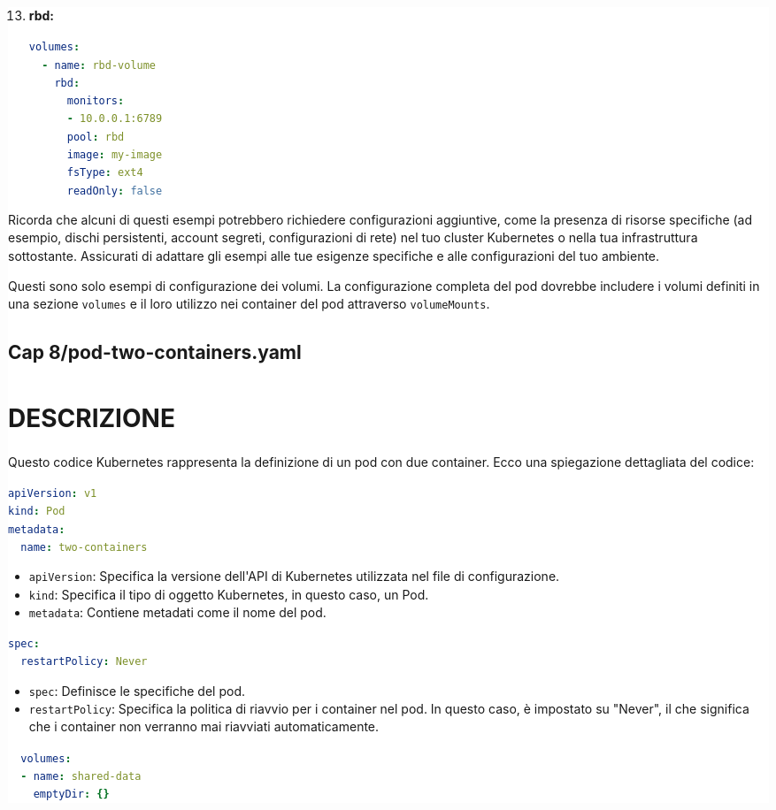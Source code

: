 13. **rbd:**
    
    ```yaml
    volumes:
      - name: rbd-volume
        rbd:
          monitors:
          - 10.0.0.1:6789
          pool: rbd
          image: my-image
          fsType: ext4
          readOnly: false
    ```

Ricorda che alcuni di questi esempi potrebbero richiedere configurazioni aggiuntive, come la presenza di risorse specifiche (ad esempio, dischi persistenti, account segreti, configurazioni di rete) nel tuo cluster Kubernetes o nella tua infrastruttura sottostante. Assicurati di adattare gli esempi alle tue esigenze specifiche e alle configurazioni del tuo ambiente.

Questi sono solo esempi di configurazione dei volumi. La configurazione completa del pod dovrebbe includere i volumi definiti in una sezione `volumes` e il loro utilizzo nei container del pod attraverso `volumeMounts`.


Cap 8/pod-two-containers.yaml
-----------------------------
# DESCRIZIONE
Questo codice Kubernetes rappresenta la definizione di un pod con due container. Ecco una spiegazione dettagliata del codice:

```yaml
apiVersion: v1
kind: Pod
metadata:
  name: two-containers
```

- `apiVersion`: Specifica la versione dell'API di Kubernetes utilizzata nel file di configurazione.
- `kind`: Specifica il tipo di oggetto Kubernetes, in questo caso, un Pod.
- `metadata`: Contiene metadati come il nome del pod.

```yaml
spec:
  restartPolicy: Never
```

- `spec`: Definisce le specifiche del pod.
- `restartPolicy`: Specifica la politica di riavvio per i container nel pod. In questo caso, è impostato su "Never", il che significa che i container non verranno mai riavviati automaticamente.

```yaml
  volumes:
  - name: shared-data
    emptyDir: {}
```
